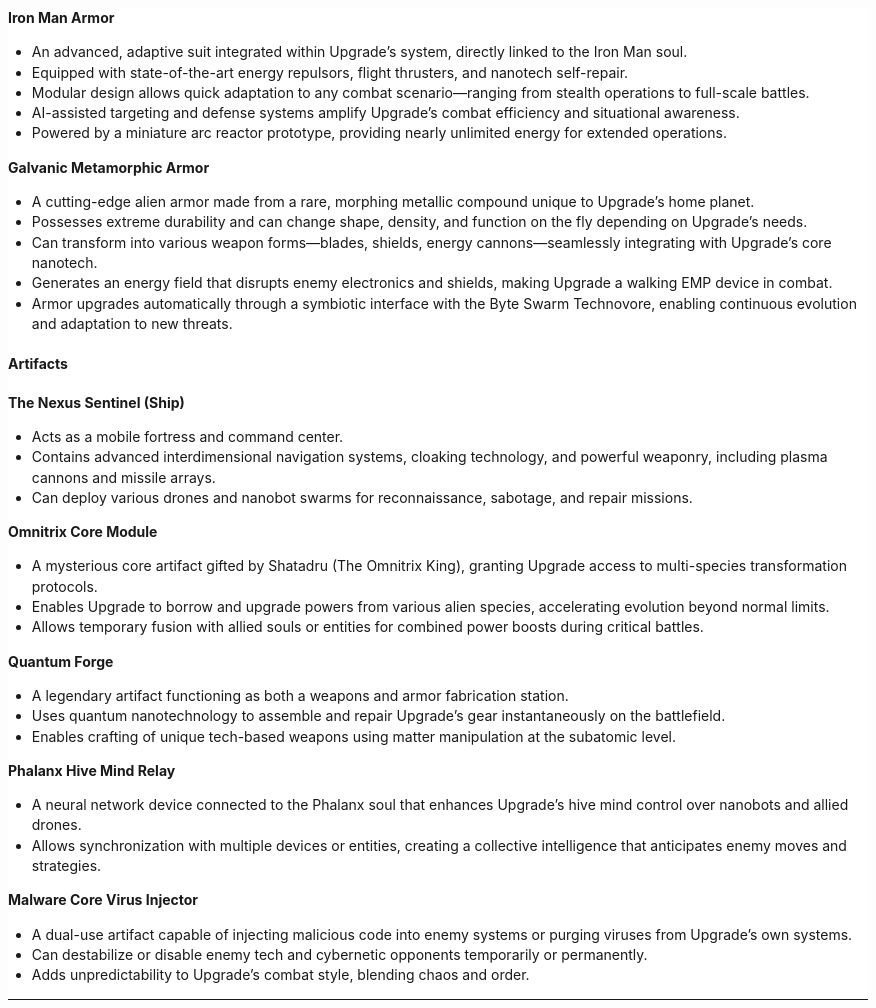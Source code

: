 **Iron Man Armor**
- An advanced, adaptive suit integrated within Upgrade’s system, directly linked to the Iron Man soul.
- Equipped with state-of-the-art energy repulsors, flight thrusters, and nanotech self-repair.
- Modular design allows quick adaptation to any combat scenario—ranging from stealth operations to full-scale battles.
- AI-assisted targeting and defense systems amplify Upgrade’s combat efficiency and situational awareness.
- Powered by a miniature arc reactor prototype, providing nearly unlimited energy for extended operations.

**Galvanic Metamorphic Armor**
- A cutting-edge alien armor made from a rare, morphing metallic compound unique to Upgrade’s home planet.
- Possesses extreme durability and can change shape, density, and function on the fly depending on Upgrade’s needs.
- Can transform into various weapon forms—blades, shields, energy cannons—seamlessly integrating with Upgrade’s core nanotech.
- Generates an energy field that disrupts enemy electronics and shields, making Upgrade a walking EMP device in combat.
- Armor upgrades automatically through a symbiotic interface with the Byte Swarm Technovore, enabling continuous evolution and adaptation to new threats.

#### **Artifacts**

**The Nexus Sentinel (Ship)**
- Acts as a mobile fortress and command center.
- Contains advanced interdimensional navigation systems, cloaking technology, and powerful weaponry, including plasma cannons and missile arrays.
- Can deploy various drones and nanobot swarms for reconnaissance, sabotage, and repair missions.

**Omnitrix Core Module**
- A mysterious core artifact gifted by Shatadru (The Omnitrix King), granting Upgrade access to multi-species transformation protocols.
- Enables Upgrade to borrow and upgrade powers from various alien species, accelerating evolution beyond normal limits.
- Allows temporary fusion with allied souls or entities for combined power boosts during critical battles.

**Quantum Forge**
- A legendary artifact functioning as both a weapons and armor fabrication station.
- Uses quantum nanotechnology to assemble and repair Upgrade’s gear instantaneously on the battlefield.
- Enables crafting of unique tech-based weapons using matter manipulation at the subatomic level.

**Phalanx Hive Mind Relay**
- A neural network device connected to the Phalanx soul that enhances Upgrade’s hive mind control over nanobots and allied drones.
- Allows synchronization with multiple devices or entities, creating a collective intelligence that anticipates enemy moves and strategies.

**Malware Core Virus Injector**
- A dual-use artifact capable of injecting malicious code into enemy systems or purging viruses from Upgrade’s own systems.
- Can destabilize or disable enemy tech and cybernetic opponents temporarily or permanently.
- Adds unpredictability to Upgrade’s combat style, blending chaos and order.

---